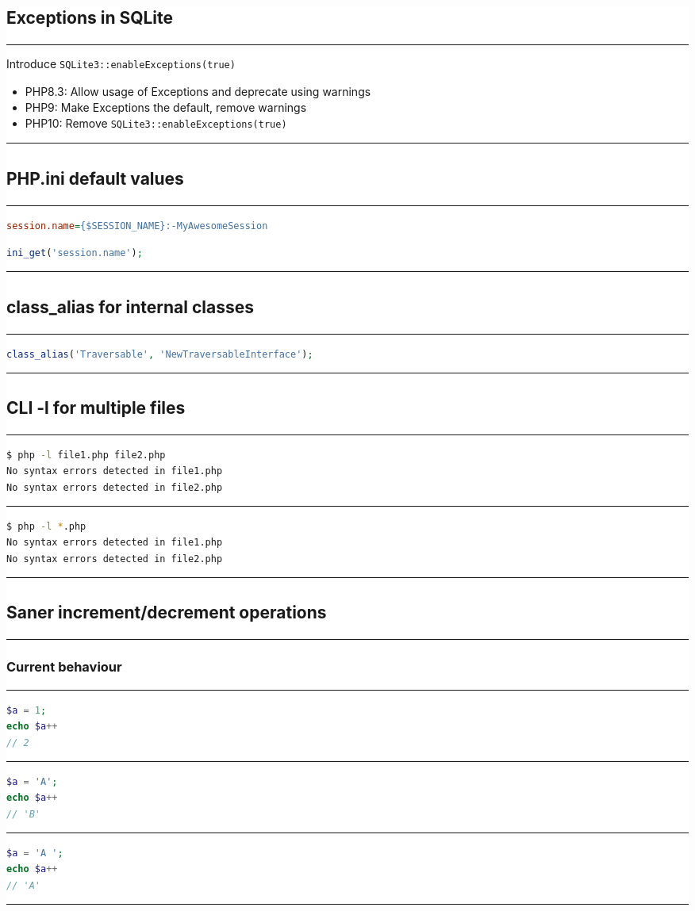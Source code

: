 ## Exceptions in SQLite
---
Introduce `SQLite3::enableExceptions(true)`
* PHP8.3: Allow usage of Exceptions and deprecate using warnings
* PHP9: Make Exceptions the default, remove warnings
* PHP10: Remove `SQLite3::enableExceptions(true)`
---
## PHP.ini default values
---
```ini
session.name={$SESSION_NAME}:-MyAwesomeSession
```
```php
ini_get('session.name');
```
---
## class_alias for internal classes
---
```php
class_alias('Traversable', 'NewTraversableInterface');
```
---
## CLI -l for multiple files
---
```bash
$ php -l file1.php file2.php
No syntax errors detected in file1.php
No syntax errors detected in file2.php
```
---
```bash
$ php -l *.php
No syntax errors detected in file1.php
No syntax errors detected in file2.php
```
---
## Saner increment/decrement operations
---
### Current behaviour
---
```php
$a = 1;
echo $a++
// 2
```
---
```php
$a = 'A';
echo $a++
// 'B'
```
---
```php
$a = 'A ';
echo $a++
// 'A'
```
---